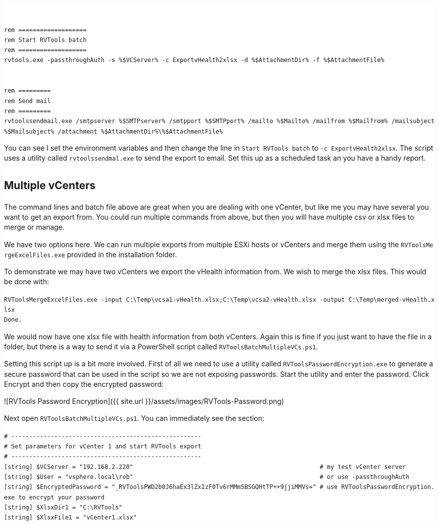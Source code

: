 ~~~ dosbatch


rem ===================
rem Start RVTools batch
rem ===================
rvtools.exe -passthroughAuth -s %$VCServer% -c ExportvHealth2xlsx -d %$AttachmentDir% -f %$AttachmentFile%


rem =========
rem Send mail
rem =========
rvtoolssendmail.exe /smtpserver %$SMTPserver% /smtpport %$SMTPport% /mailto %$Mailto% /mailfrom %$Mailfrom% /mailsubject %$Mailsubject% /attachment %$AttachmentDir%\%$AttachmentFile%
~~~

You can see I set the environment variables and then change the line in `Start RVTools batch` to `-c ExportvHealth2xlsx`. The script uses a utility called `rvtoolssendmal.exe` to send the export to email. Set this up as a scheduled task an you have a handy report.

## Multiple vCenters

The command lines and batch file above are great when you are dealing with one vCenter, but like me you may have several you want to get an export from. You could run multiple commands from above, but then you will have multiple csv or xlsx files to merge or manage.

We have two options here. We can run multiple exports from multiple ESXi hosts or vCenters and merge them using the `RVToolsMergeExcelFiles.exe` provided in the installation folder.

To demonstrate we may have two vCenters we export the vHealth information from. We wish to merge the xlsx files. This would be done with:

~~~ dosbatch
RVToolsMergeExcelFiles.exe -input C:\Temp\vcsa1-vHealth.xlsx;C:\Temp\vcsa2-vHealth.xlsx -output C:\Temp\merged-vHealth.xlsx
Done.
~~~

We would now have one xlsx file with health information from both vCenters. Again this is fine if you just want to have the file in a folder, but there is a way to send it via a PowerShell script called `RVToolsBatchMultipleVCs.ps1`.

Setting this script up is a bit more involved. First of all we need to use a utility called `RVToolsPasswordEncryption.exe` to generate a secure password that can be used in the script so we are not exposing passwords. Start the utility and enter the password. Click Encrypt and then copy the encrypted password:

![RVTools Password Encryption]({{ site.url }}/assets/images/RVTools-Password.png)

Next open `RVToolsBatchMultipleVCs.ps1`. You can immediately see the section:

~~~ posh
# -----------------------------------------------------
# Set parameters for vCenter 1 and start RVTools export
# -----------------------------------------------------
[string] $VCServer = "192.168.2.220"                                                    # my test vCenter server
[string] $User = "vsphere.local\rob"                                                    # or use -passthroughAuth
[string] $EncryptedPassword = "_RVToolsPWD2b0J6haEx3lZxIzF0Tv6rMMm5BSGQHtTP++9jjiMMVs=" # use RVToolsPasswordEncryption.exe to encrypt your password
[string] $XlsxDir1 = "C:\RVTools"
[string] $XlsxFile1 = "vCenter1.xlsx"
~~~
